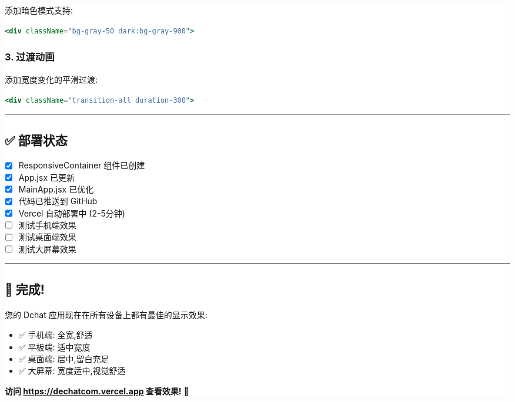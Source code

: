 添加暗色模式支持:
```jsx
<div className="bg-gray-50 dark:bg-gray-900">
```

### 3. 过渡动画

添加宽度变化的平滑过渡:
```jsx
<div className="transition-all duration-300">
```

---

## ✅ 部署状态

- [x] ResponsiveContainer 组件已创建
- [x] App.jsx 已更新
- [x] MainApp.jsx 已优化
- [x] 代码已推送到 GitHub
- [x] Vercel 自动部署中 (2-5分钟)
- [ ] 测试手机端效果
- [ ] 测试桌面端效果
- [ ] 测试大屏幕效果

---

## 🎉 完成!

您的 Dchat 应用现在在所有设备上都有最佳的显示效果:
- ✅ 手机端: 全宽,舒适
- ✅ 平板端: 适中宽度
- ✅ 桌面端: 居中,留白充足
- ✅ 大屏幕: 宽度适中,视觉舒适

**访问 https://dechatcom.vercel.app 查看效果!** 🚀

